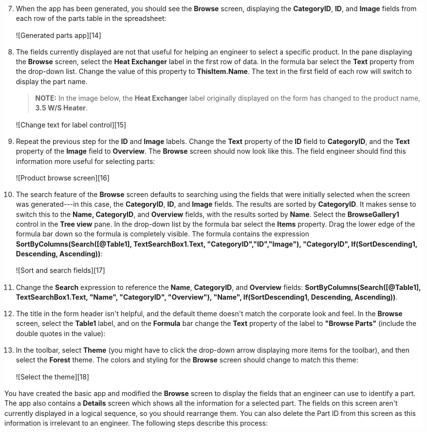 7.  When the app has been generated, you should see the **Browse** screen, displaying the **CategoryID**, **ID**, and **Image** fields from each row of the parts table in the spreadsheet:

    ![Generated parts app][14]

8.  The fields currently displayed are not that useful for helping an engineer to select a specific product. In the pane displaying the **Browse** screen, select the **Heat Exchanger** label in the first row of data. In the formula bar select the **Text** property from the drop-down list. Change the value of this property to **ThisItem.Name**. The text in the first field of each row will switch to display the part name.

    > **NOTE:** 
    >  In the image below, the **Heat Exchanger** label originally displayed on the form has changed to the product name, **3.5 W/S Heater**.

    ![Change text for label control][15]

9.  Repeat the previous step for the **ID** and **Image** labels. Change the **Text** property of the **ID** field to **CategoryID**, and the **Text** property of the **Image** field to **Overview**. The **Browse** screen should now look like this. The field engineer should find this information more useful for selecting parts:

    ![Product browse screen][16]

10. The search feature of the **Browse** screen defaults to searching using the fields that were initially selected when the screen was generated---in this case, the **CategoryID**, **ID**, and **Image** fields. The results are sorted by **CategoryID**. It makes sense to switch this to the **Name, CategoryID**, and **Overview** fields, with the results sorted by **Name**. Select the **BrowseGallery1** control in the **Tree view** pane. In the drop-down list by the formula bar select the **Items** property. Drag the lower edge of the formula bar down so the formula is completely visible. The formula contains the expression **SortByColumns(Search([\@Table1], TextSearchBox1.Text, "CategoryID","ID","Image"), "CategoryID", If(SortDescending1, Descending, Ascending))**:

    ![Sort and search fields][17]

11. Change the **Search** expression to reference the **Name**, **CategoryID**, and **Overview** fields: **SortByColumns(Search([\@Table1], TextSearchBox1.Text, "Name", "CategoryID", "Overview"), "Name", If(SortDescending1, Descending, Ascending))**.

12. The title in the form header isn't helpful, and the default theme doesn't match the corporate look and feel. In the **Browse** screen, select the **Table1** label, and on the **Formula** bar change the **Text** property of the label to **"Browse Parts"** (include the double quotes in the value):

13. In the toolbar, select **Theme** (you might have to click the drop-down arrow displaying more items for the toolbar), and then select the **Forest** theme. The colors and styling for the **Browse** screen should change to match this theme:

    ![Select the theme][18]

You have created the basic app and modified the **Browse** screen to display the fields that an engineer can use to identify a part. The app also contains a **Details** screen which shows all the information for a selected part. The fields on this screen aren't currently displayed in a logical sequence, so you should rearrange them. You can also delete the Part ID from this screen as this information is irrelevant to an engineer. The following steps describe this process:
